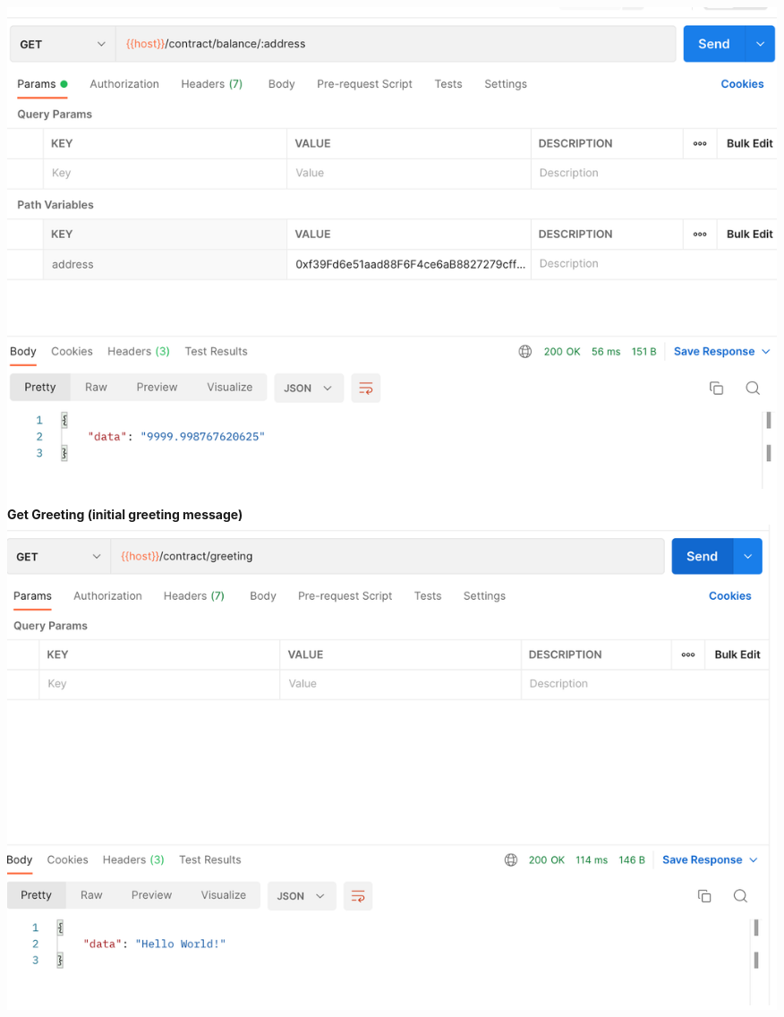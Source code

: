 ![get balance](getBalance.png)

**Get Greeting (initial greeting message)**
![get greeting](getGreeting.png)
